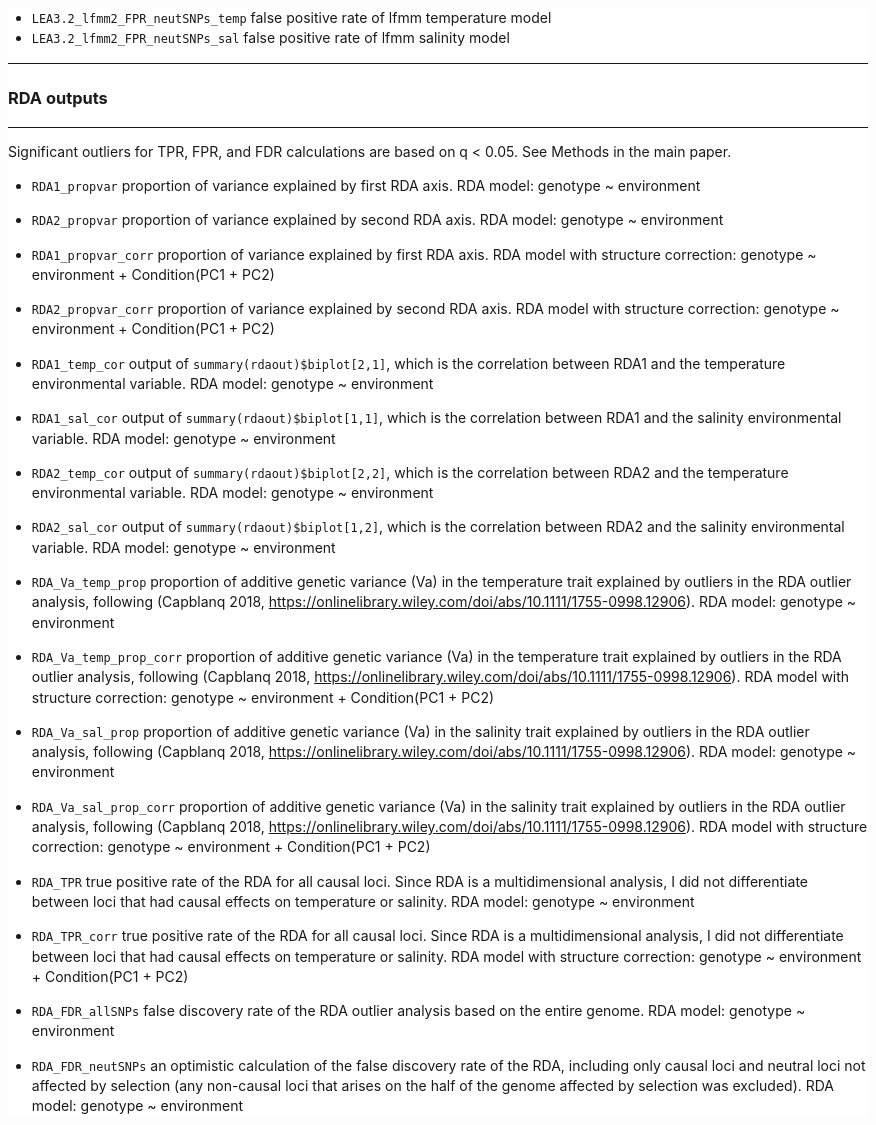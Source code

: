 *  `LEA3.2_lfmm2_FPR_neutSNPs_temp` false positive rate of lfmm temperature model
*  `LEA3.2_lfmm2_FPR_neutSNPs_sal` false positive rate of lfmm salinity model

-------------------------
### RDA outputs 
-------------------------
Significant outliers for TPR, FPR, and FDR calculations are based on q < 0.05. See Methods in the main paper.

*  `RDA1_propvar` proportion of variance explained by first RDA axis. RDA model: genotype ~ environment
*  `RDA2_propvar` proportion of variance explained by second RDA axis. RDA model: genotype ~ environment
*  `RDA1_propvar_corr` proportion of variance explained by first RDA axis. RDA model with structure correction: genotype ~ environment + Condition(PC1 + PC2)
*  `RDA2_propvar_corr` proportion of variance explained by second RDA axis. RDA model with structure correction: genotype ~ environment + Condition(PC1 + PC2)

*  `RDA1_temp_cor` output of `summary(rdaout)$biplot[2,1]`, which is the correlation between RDA1 and the temperature environmental variable. RDA model: genotype ~ environment
*  `RDA1_sal_cor`  output of `summary(rdaout)$biplot[1,1]`, which is the correlation between RDA1 and the salinity environmental variable. RDA model: genotype ~ environment
*  `RDA2_temp_cor` output of `summary(rdaout)$biplot[2,2]`, which is the correlation between RDA2 and the temperature environmental variable. RDA model: genotype ~ environment
*  `RDA2_sal_cor` output of `summary(rdaout)$biplot[1,2]`, which is the correlation between RDA2 and the salinity environmental variable. RDA model: genotype ~ environment

* `RDA_Va_temp_prop` proportion of additive genetic variance (Va) in the temperature trait explained by outliers in the RDA outlier analysis, following (Capblanq 2018, https://onlinelibrary.wiley.com/doi/abs/10.1111/1755-0998.12906). RDA model: genotype ~ environment
* `RDA_Va_temp_prop_corr` proportion of additive genetic variance (Va) in the temperature trait explained by outliers in the RDA outlier analysis, following (Capblanq 2018, https://onlinelibrary.wiley.com/doi/abs/10.1111/1755-0998.12906). RDA model with structure correction: genotype ~ environment + Condition(PC1 + PC2)
* `RDA_Va_sal_prop` proportion of additive genetic variance (Va) in the salinity trait explained by outliers in the RDA outlier analysis, following (Capblanq 2018, https://onlinelibrary.wiley.com/doi/abs/10.1111/1755-0998.12906). RDA model: genotype ~ environment
* `RDA_Va_sal_prop_corr` proportion of additive genetic variance (Va) in the salinity trait explained by outliers in the RDA outlier analysis, following (Capblanq 2018, https://onlinelibrary.wiley.com/doi/abs/10.1111/1755-0998.12906). RDA model with structure correction: genotype ~ environment + Condition(PC1 + PC2)

* `RDA_TPR` true positive rate of the RDA for all causal loci. Since RDA is a multidimensional analysis, I did not differentiate between loci that had causal effects on temperature or salinity. RDA model: genotype ~ environment
* `RDA_TPR_corr` true positive rate of the RDA for all causal loci. Since RDA is a multidimensional analysis, I did not differentiate between loci that had causal effects on temperature or salinity. RDA model with structure correction: genotype ~ environment + Condition(PC1 + PC2)

* `RDA_FDR_allSNPs` false discovery rate of the RDA outlier analysis based on the entire genome. RDA model: genotype ~ environment
* `RDA_FDR_neutSNPs` an optimistic calculation of the false discovery rate of the RDA, including only causal loci and neutral loci not affected by selection (any non-causal loci that arises on the half of the genome affected by selection was excluded). RDA model: genotype ~ environment

